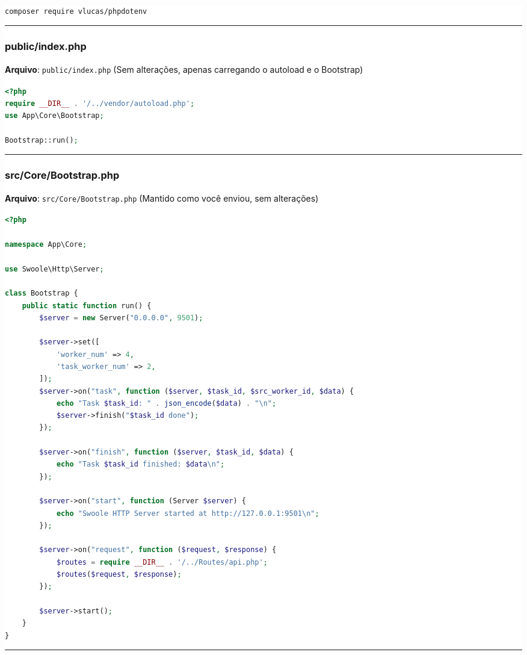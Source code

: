 ```bash
composer require vlucas/phpdotenv
```

---

### public/index.php

**Arquivo**: `public/index.php`
(Sem alterações, apenas carregando o autoload e o Bootstrap)

```php
<?php
require __DIR__ . '/../vendor/autoload.php';
use App\Core\Bootstrap;

Bootstrap::run();
```

---

### src/Core/Bootstrap.php

**Arquivo**: `src/Core/Bootstrap.php`
(Mantido como você enviou, sem alterações)

```php
<?php

namespace App\Core;

use Swoole\Http\Server;

class Bootstrap {
    public static function run() {
        $server = new Server("0.0.0.0", 9501);

        $server->set([
            'worker_num' => 4,
            'task_worker_num' => 2,
        ]);
        $server->on("task", function ($server, $task_id, $src_worker_id, $data) {
            echo "Task $task_id: " . json_encode($data) . "\n";
            $server->finish("$task_id done");
        });

        $server->on("finish", function ($server, $task_id, $data) {
            echo "Task $task_id finished: $data\n";
        });

        $server->on("start", function (Server $server) {
            echo "Swoole HTTP Server started at http://127.0.0.1:9501\n";
        });

        $server->on("request", function ($request, $response) {
            $routes = require __DIR__ . '/../Routes/api.php';
            $routes($request, $response);
        });

        $server->start();
    }
}
```

---